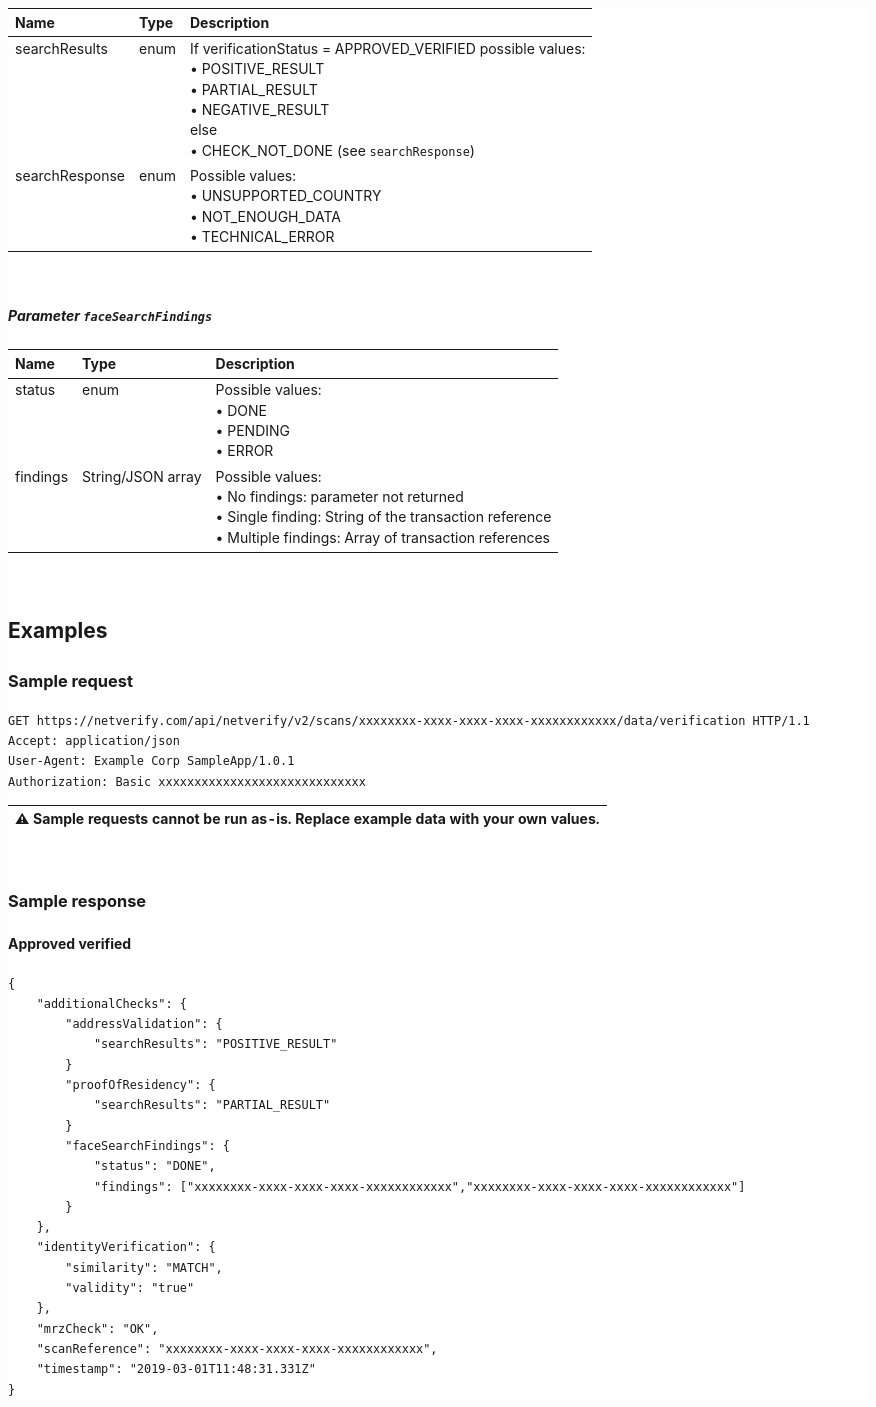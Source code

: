 |Name |  Type    | Description|
|:-------------------------------|:---------|:---------------|
|searchResults   | enum | If verificationStatus = APPROVED\_VERIFIED possible values: <br />• POSITIVE\_RESULT<br />• PARTIAL\_RESULT<br />• NEGATIVE\_RESULT<br />else<br>• CHECK\_NOT\_DONE (see `searchResponse`)|
|searchResponse   | enum | Possible values: <br />• UNSUPPORTED\_COUNTRY<br />• NOT\_ENOUGH\_DATA<br />• TECHNICAL\_ERROR |

<br>

##### Parameter `faceSearchFindings`

|Name |  Type    | Description|
|:-------------------------------|:---------|:---------------|
|status   | enum | Possible values: <br />• DONE<br />• PENDING<br />• ERROR |
|findings   | String/JSON array | Possible values:<br />• No findings: parameter not returned<br />• Single finding: String of the transaction reference<br />• Multiple findings: Array of transaction references |

<br>

## Examples
### Sample request

```
GET https://netverify.com/api/netverify/v2/scans/xxxxxxxx-xxxx-xxxx-xxxx-xxxxxxxxxxxx/data/verification HTTP/1.1
Accept: application/json
User-Agent: Example Corp SampleApp/1.0.1
Authorization: Basic xxxxxxxxxxxxxxxxxxxxxxxxxxxxx
```
|⚠️ Sample requests cannot be run as-is. Replace example data with your own values.
|:----------|
<br>

### Sample response

#### Approved verified

```
{
	"additionalChecks": {
		"addressValidation": {
			"searchResults": "POSITIVE_RESULT"
		}
		"proofOfResidency": {
			"searchResults": "PARTIAL_RESULT"
		}
		"faceSearchFindings": {
			"status": "DONE",
			"findings": ["xxxxxxxx-xxxx-xxxx-xxxx-xxxxxxxxxxxx","xxxxxxxx-xxxx-xxxx-xxxx-xxxxxxxxxxxx"]
		}
	},
	"identityVerification": {
        "similarity": "MATCH",
        "validity": "true"
    },
    "mrzCheck": "OK",
    "scanReference": "xxxxxxxx-xxxx-xxxx-xxxx-xxxxxxxxxxxx",
    "timestamp": "2019-03-01T11:48:31.331Z"
}
```
